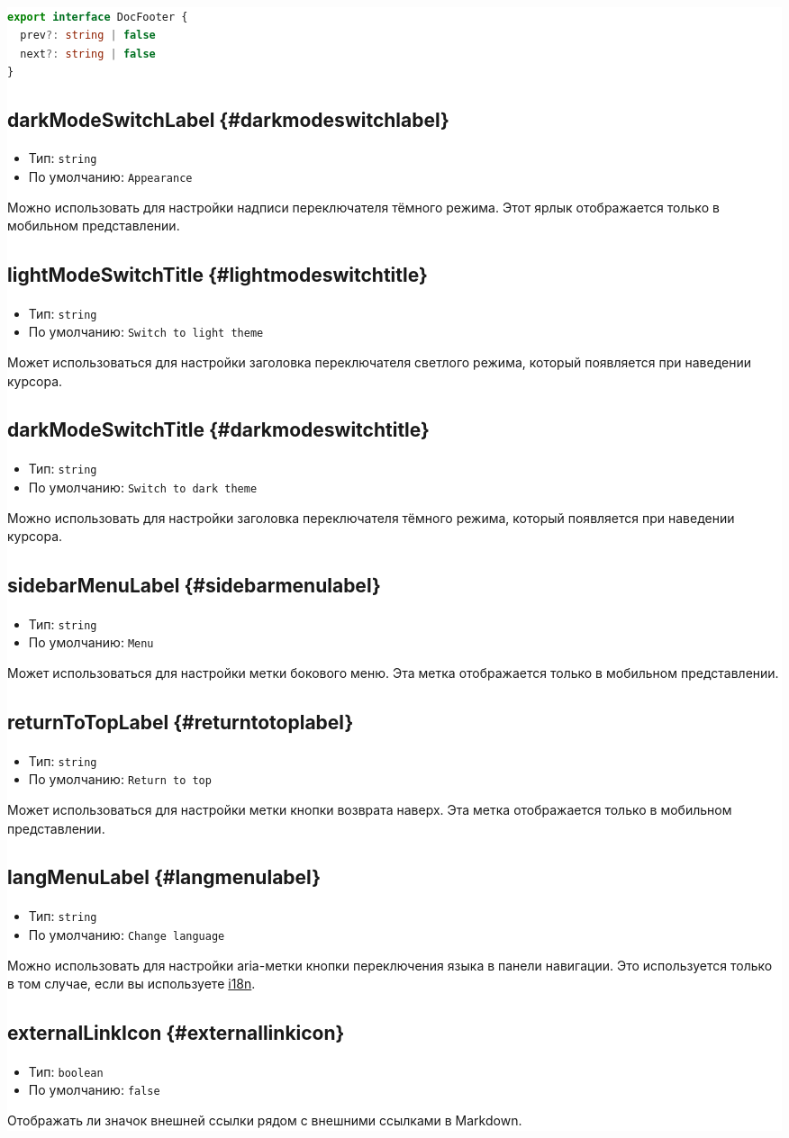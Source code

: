 ```ts
export interface DocFooter {
  prev?: string | false
  next?: string | false
}
```

## darkModeSwitchLabel {#darkmodeswitchlabel}

- Тип: `string`
- По умолчанию: `Appearance`

Можно использовать для настройки надписи переключателя тёмного режима. Этот ярлык отображается только в мобильном представлении.

## lightModeSwitchTitle {#lightmodeswitchtitle}

- Тип: `string`
- По умолчанию: `Switch to light theme`

Может использоваться для настройки заголовка переключателя светлого режима, который появляется при наведении курсора.

## darkModeSwitchTitle {#darkmodeswitchtitle}

- Тип: `string`
- По умолчанию: `Switch to dark theme`

Можно использовать для настройки заголовка переключателя тёмного режима, который появляется при наведении курсора.

## sidebarMenuLabel {#sidebarmenulabel}

- Тип: `string`
- По умолчанию: `Menu`

Может использоваться для настройки метки бокового меню. Эта метка отображается только в мобильном представлении.

## returnToTopLabel {#returntotoplabel}

- Тип: `string`
- По умолчанию: `Return to top`

Может использоваться для настройки метки кнопки возврата наверх. Эта метка отображается только в мобильном представлении.

## langMenuLabel {#langmenulabel}

- Тип: `string`
- По умолчанию: `Change language`

Можно использовать для настройки aria-метки кнопки переключения языка в панели навигации. Это используется только в том случае, если вы используете [i18n](../guide/i18n).

## externalLinkIcon {#externallinkicon}

- Тип: `boolean`
- По умолчанию: `false`

Отображать ли значок внешней ссылки рядом с внешними ссылками в Markdown.
